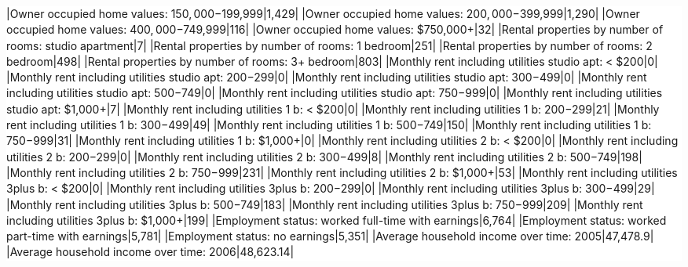 |Owner occupied home values: $150,000-$199,999|1,429|
|Owner occupied home values: $200,000-$399,999|1,290|
|Owner occupied home values: $400,000-$749,999|116|
|Owner occupied home values: $750,000+|32|
|Rental properties by number of rooms: studio apartment|7|
|Rental properties by number of rooms: 1 bedroom|251|
|Rental properties by number of rooms: 2 bedroom|498|
|Rental properties by number of rooms: 3+ bedroom|803|
|Monthly rent including utilities studio apt: < $200|0|
|Monthly rent including utilities studio apt: $200-$299|0|
|Monthly rent including utilities studio apt: $300-$499|0|
|Monthly rent including utilities studio apt: $500-$749|0|
|Monthly rent including utilities studio apt: $750-$999|0|
|Monthly rent including utilities studio apt: $1,000+|7|
|Monthly rent including utilities 1 b: < $200|0|
|Monthly rent including utilities 1 b: $200-$299|21|
|Monthly rent including utilities 1 b: $300-$499|49|
|Monthly rent including utilities 1 b: $500-$749|150|
|Monthly rent including utilities 1 b: $750-$999|31|
|Monthly rent including utilities 1 b: $1,000+|0|
|Monthly rent including utilities 2 b: < $200|0|
|Monthly rent including utilities 2 b: $200-$299|0|
|Monthly rent including utilities 2 b: $300-$499|8|
|Monthly rent including utilities 2 b: $500-$749|198|
|Monthly rent including utilities 2 b: $750-$999|231|
|Monthly rent including utilities 2 b: $1,000+|53|
|Monthly rent including utilities 3plus b: < $200|0|
|Monthly rent including utilities 3plus b: $200-$299|0|
|Monthly rent including utilities 3plus b: $300-$499|29|
|Monthly rent including utilities 3plus b: $500-$749|183|
|Monthly rent including utilities 3plus b: $750-$999|209|
|Monthly rent including utilities 3plus b: $1,000+|199|
|Employment status: worked full-time with earnings|6,764|
|Employment status: worked part-time with earnings|5,781|
|Employment status: no earnings|5,351|
|Average household income over time: 2005|47,478.9|
|Average household income over time: 2006|48,623.14|